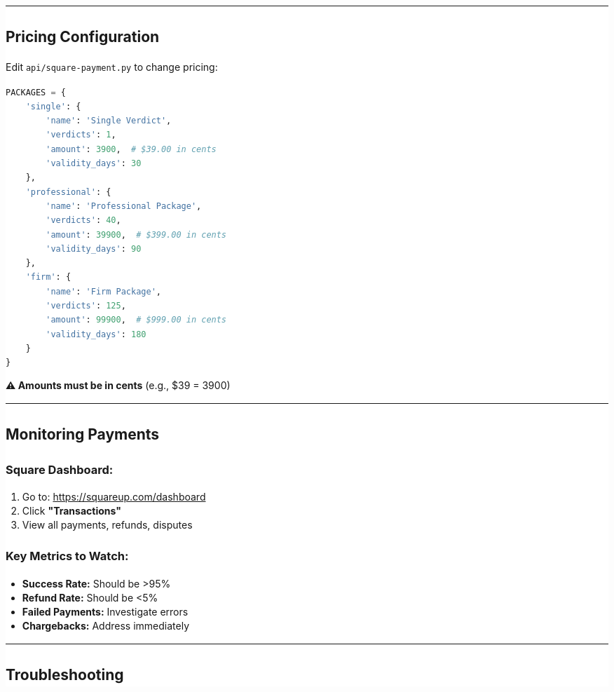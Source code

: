 ```
```

---

## Pricing Configuration

Edit `api/square-payment.py` to change pricing:

```python
PACKAGES = {
    'single': {
        'name': 'Single Verdict',
        'verdicts': 1,
        'amount': 3900,  # $39.00 in cents
        'validity_days': 30
    },
    'professional': {
        'name': 'Professional Package',
        'verdicts': 40,
        'amount': 39900,  # $399.00 in cents
        'validity_days': 90
    },
    'firm': {
        'name': 'Firm Package',
        'verdicts': 125,
        'amount': 99900,  # $999.00 in cents
        'validity_days': 180
    }
}
```

**⚠️ Amounts must be in cents** (e.g., $39 = 3900)

---

## Monitoring Payments

### Square Dashboard:

1. Go to: https://squareup.com/dashboard
2. Click **"Transactions"**
3. View all payments, refunds, disputes

### Key Metrics to Watch:

- **Success Rate:** Should be >95%
- **Refund Rate:** Should be <5%
- **Failed Payments:** Investigate errors
- **Chargebacks:** Address immediately

---

## Troubleshooting
